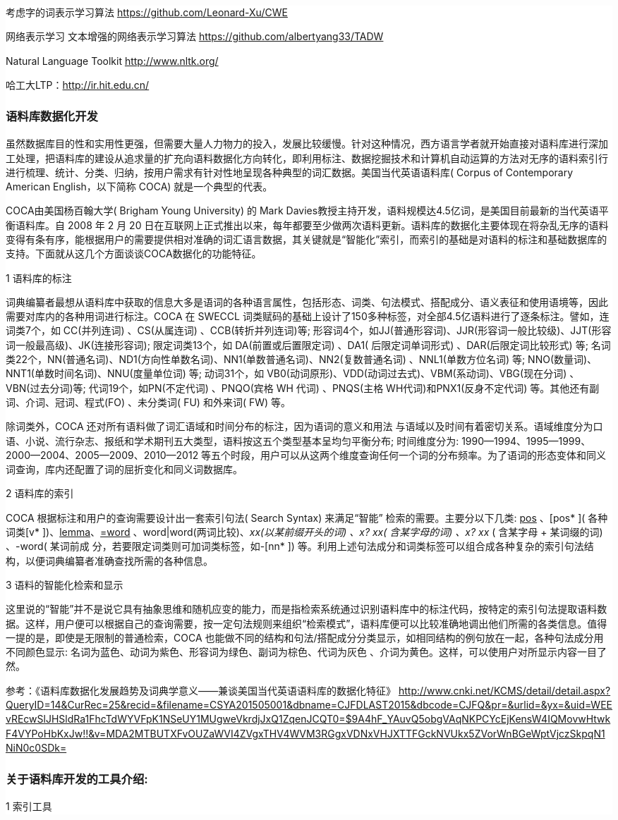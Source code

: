 考虑字的词表示学习算法
https://github.com/Leonard-Xu/CWE

网络表示学习
文本增强的网络表示学习算法
https://github.com/albertyang33/TADW

Natural Language Toolkit
http://www.nltk.org/

哈工大LTP：http://ir.hit.edu.cn/

### 语料库数据化开发
虽然数据库目的性和实用性更强，但需要大量人力物力的投入，发展比较缓慢。针对这种情况，西方语言学者就开始直接对语料库进行深加工处理，把语料库的建设从追求量的扩充向语料数据化方向转化，即利用标注、数据挖掘技术和计算机自动运算的方法对无序的语料索引行进行梳理、统计、分类、归纳，按用户需求有针对性地呈现各种典型的词汇数据。美国当代英语语料库( Corpus of Contemporary American English，以下简称 COCA) 就是一个典型的代表。

COCA由美国杨百翰大学( Brigham Young University) 的 Mark Davies教授主持开发，语料规模达4.5亿词，是美国目前最新的当代英语平衡语料库。自 2008 年 2 月 20 日在互联网上正式推出以来，每年都要至少做两次语料更新。语料库的数据化主要体现在将杂乱无序的语料变得有条有序，能根据用户的需要提供相对准确的词汇语言数据，其关键就是“智能化”索引，而索引的基础是对语料的标注和基础数据库的支持。下面就从这几个方面谈谈COCA数据化的功能特征。 

1 语料库的标注 

词典编纂者最想从语料库中获取的信息大多是语词的各种语言属性，包括形态、词类、句法模式、搭配成分、语义表征和使用语境等，因此需要对库内的各种用词进行标注。COCA 在 SWECCL 词类赋码的基础上设计了150多种标签，对全部4.5亿语料进行了逐条标注。譬如，连词类7个，如 CC(并列连词) 、CS(从属连词) 、CCB(转折并列连词)等; 形容词4个，如JJ(普通形容词)、JJR(形容词一般比较级)、JJT(形容词一般最高级)、JK(连接形容词); 限定词类13个，如 DA(前置或后置限定词) 、DA1( 后限定词单词形式) 、DAR(后限定词比较形式) 等; 名词类22个，NN(普通名词)、ND1(方向性单数名词)、NN1(单数普通名词)、NN2(复数普通名词) 、NNL1(单数方位名词) 等; NNO(数量词)、NNT1(单数时间名词)、NNU(度量单位词) 等; 动词31个，如 VB0(动词原形)、VDD(动词过去式)、VBM(系动词)、VBG(现在分词) 、VBN(过去分词)等; 代词19个，如PN(不定代词) 、PNQO(宾格 WH 代词) 、PNQS(主格 WH代词)和PNX1(反身不定代词) 等。其他还有副词、介词、冠词、程式(FO) 、未分类词( FU) 和外来词( FW) 等。 

除词类外，COCA 还对所有语料做了词汇语域和时间分布的标注，因为语词的意义和用法 与语域以及时间有着密切关系。语域维度分为口语、小说、流行杂志、报纸和学术期刊五大类型，语料按这五个类型基本呈均匀平衡分布; 时间维度分为: 1990—1994、1995—1999、 2000—2004、2005—2009、2010—2012 等五个时段，用户可以从这两个维度查询任何一个词的分布频率。为了语词的形态变体和同义词查询，库内还配置了词的屈折变化和同义词数据库。 

2 语料库的索引 

COCA 根据标注和用户的查询需要设计出一套索引句法( Search Syntax) 来满足“智能” 检索的需要。主要分以下几类: [pos](精确词类［vvg］) 、[pos* ]( 各种词类[v* ])、[lemma](原型词形态变体[speak])、[=word](同义词) 、word|word(两词比较)、*xx(以某前缀开头的词) 、x? xx( 含某字母的词) 、x? xx* ( 含某字母 + 某词缀的词) 、-word( 某词前成 分，若要限定词类则可加词类标签，如-[nn* ]) 等。利用上述句法成分和词类标签可以组合成各种复杂的索引句法结构，以便词典编纂者准确查找所需的各种信息。 

3 语料的智能化检索和显示 

这里说的“智能”并不是说它具有抽象思维和随机应变的能力，而是指检索系统通过识别语料库中的标注代码，按特定的索引句法提取语料数据。这样，用户便可以根据自己的查询需要，按一定句法规则来组织“检索模式”，语料库便可以比较准确地调出他们所需的各类信息。值得一提的是，即使是无限制的普通检索，COCA 也能做不同的结构和句法/搭配成分分类显示，如相同结构的例句放在一起，各种句法成分用不同颜色显示: 名词为蓝色、动词为紫色、形容词为绿色、副词为棕色、代词为灰色 、介词为黄色。这样，可以使用户对所显示内容一目了然。

参考：《语料库数据化发展趋势及词典学意义——兼谈美国当代英语语料库的数据化特征》
http://www.cnki.net/KCMS/detail/detail.aspx?QueryID=14&CurRec=25&recid=&filename=CSYA201505001&dbname=CJFDLAST2015&dbcode=CJFQ&pr=&urlid=&yx=&uid=WEEvREcwSlJHSldRa1FhcTdWYVFpK1NSeUY1MUgweVkrdjJxQ1ZqenJCQT0=$9A4hF_YAuvQ5obgVAqNKPCYcEjKensW4IQMovwHtwkF4VYPoHbKxJw!!&v=MDA2MTBUTXFvOUZaWVI4ZVgxTHV4WVM3RGgxVDNxVHJXTTFGckNVUkx5ZVorWnBGeWptVjczSkpqN1NiN0c0SDk=


### 关于语料库开发的工具介绍:

1 索引工具
